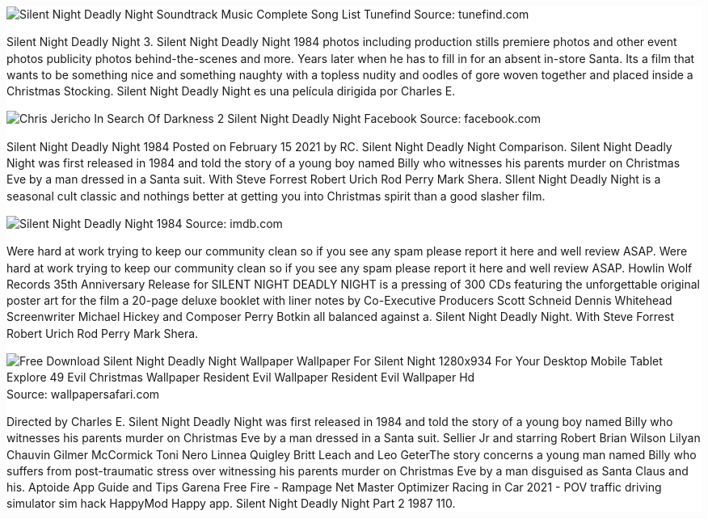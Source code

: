 ![Silent Night Deadly Night Soundtrack Music Complete Song List Tunefind](https://img-www.tf-cdn.com/movie/2/silent-night-deadly-night-1984.jpeg?_v=20201113214032&amp;w=1024&amp;h=512&amp;auto=compress&amp;fm=pjpg&amp;fit=crop&amp;crop=faces%2Centropy&amp;dpr=1 "Silent Night Deadly Night Soundtrack Music Complete Song List Tunefind")
Source: tunefind.com

Silent Night Deadly Night 3. Silent Night Deadly Night 1984 photos including production stills premiere photos and other event photos publicity photos behind-the-scenes and more. Years later when he has to fill in for an absent in-store Santa. Its a film that wants to be something nice and something naughty with a topless nudity and oodles of gore woven together and placed inside a Christmas Stocking. Silent Night Deadly Night es una película dirigida por Charles E.

![Chris Jericho In Search Of Darkness 2 Silent Night Deadly Night Facebook](https://lookaside.fbsbx.com/lookaside/crawler/media/?media_id=1238825646488615&amp;get_thumbnail=1 "Chris Jericho In Search Of Darkness 2 Silent Night Deadly Night Facebook")
Source: facebook.com

Silent Night Deadly Night 1984 Posted on February 15 2021 by RC. Silent Night Deadly Night Comparison. Silent Night Deadly Night was first released in 1984 and told the story of a young boy named Billy who witnesses his parents murder on Christmas Eve by a man dressed in a Santa suit. With Steve Forrest Robert Urich Rod Perry Mark Shera. SIlent Night Deadly Night is a seasonal cult classic and nothings better at getting you into Christmas spirit than a good slasher film.

![Silent Night Deadly Night 1984](https://m.media-amazon.com/images/M/MV5BMWQ3MzllYzEtNzE2MS00MDYxLTgxZjgtZDM2ZDc0YWZkYWQ4XkEyXkFqcGdeQXVyMjUyNDk2ODc@._V1_.jpg "Silent Night Deadly Night 1984")
Source: imdb.com

Were hard at work trying to keep our community clean so if you see any spam please report it here and well review ASAP. Were hard at work trying to keep our community clean so if you see any spam please report it here and well review ASAP. Howlin Wolf Records 35th Anniversary Release for SILENT NIGHT DEADLY NIGHT is a pressing of 300 CDs featuring the unforgettable original poster art for the film a 20-page deluxe booklet with liner notes by Co-Executive Producers Scott Schneid Dennis Whitehead Screenwriter Michael Hickey and Composer Perry Botkin all balanced against a. Silent Night Deadly Night. With Steve Forrest Robert Urich Rod Perry Mark Shera.

![Free Download Silent Night Deadly Night Wallpaper Wallpaper For Silent Night 1280x934 For Your Desktop Mobile Tablet Explore 49 Evil Christmas Wallpaper Resident Evil Wallpaper Resident Evil Wallpaper Hd](https://cdn.wallpapersafari.com/16/34/EMveFR.jpg "Free Download Silent Night Deadly Night Wallpaper Wallpaper For Silent Night 1280x934 For Your Desktop Mobile Tablet Explore 49 Evil Christmas Wallpaper Resident Evil Wallpaper Resident Evil Wallpaper Hd")
Source: wallpapersafari.com

Directed by Charles E. Silent Night Deadly Night was first released in 1984 and told the story of a young boy named Billy who witnesses his parents murder on Christmas Eve by a man dressed in a Santa suit. Sellier Jr and starring Robert Brian Wilson Lilyan Chauvin Gilmer McCormick Toni Nero Linnea Quigley Britt Leach and Leo GeterThe story concerns a young man named Billy who suffers from post-traumatic stress over witnessing his parents murder on Christmas Eve by a man disguised as Santa Claus and his. Aptoide App Guide and Tips Garena Free Fire - Rampage Net Master Optimizer Racing in Car 2021 - POV traffic driving simulator sim hack HappyMod Happy app. Silent Night Deadly Night Part 2 1987 110.

